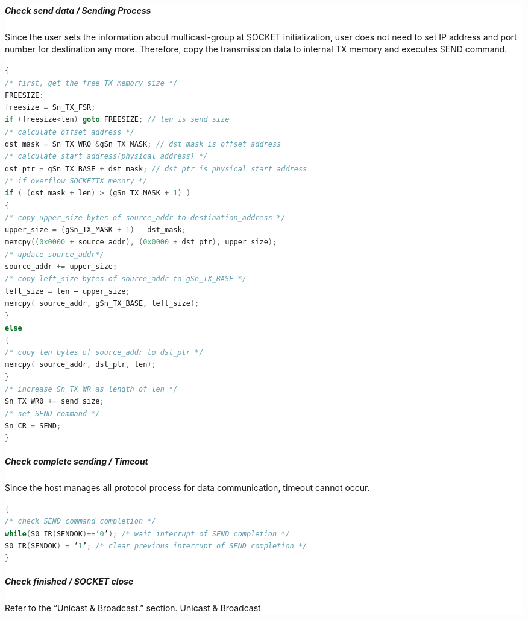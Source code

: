 ##### Check send data / Sending Process

Since the user sets the information about multicast-group at SOCKET
initialization, user does not need to set IP address and port number for
destination any more. Therefore, copy the transmission data to internal
TX memory and executes SEND command.

``` c
{
/* first, get the free TX memory size */
FREESIZE:
freesize = Sn_TX_FSR;
if (freesize<len) goto FREESIZE; // len is send size
/* calculate offset address */
dst_mask = Sn_TX_WR0 &gSn_TX_MASK; // dst_mask is offset address
/* calculate start address(physical address) */
dst_ptr = gSn_TX_BASE + dst_mask; // dst_ptr is physical start address
/* if overflow SOCKETTX memory */
if ( (dst_mask + len) > (gSn_TX_MASK + 1) )
{
/* copy upper_size bytes of source_addr to destination_address */
upper_size = (gSn_TX_MASK + 1) – dst_mask;
memcpy((0x0000 + source_addr), (0x0000 + dst_ptr), upper_size);
/* update source_addr*/
source_addr += upper_size;
/* copy left_size bytes of source_addr to gSn_TX_BASE */
left_size = len – upper_size;
memcpy( source_addr, gSn_TX_BASE, left_size);
}
else
{
/* copy len bytes of source_addr to dst_ptr */
memcpy( source_addr, dst_ptr, len);
}
/* increase Sn_TX_WR as length of len */
Sn_TX_WR0 += send_size;
/* set SEND command */
Sn_CR = SEND;
}
```

##### Check complete sending / Timeout

Since the host manages all protocol process for data communication,
timeout cannot occur.

``` c
{
/* check SEND command completion */
while(S0_IR(SENDOK)==‘0’); /* wait interrupt of SEND completion */
S0_IR(SENDOK) = ‘1’; /* clear previous interrupt of SEND completion */
}
```


##### Check finished / SOCKET close

Refer to the “Unicast & Broadcast.” section. [Unicast & Broadcast](#unicast-and-broadcast)
